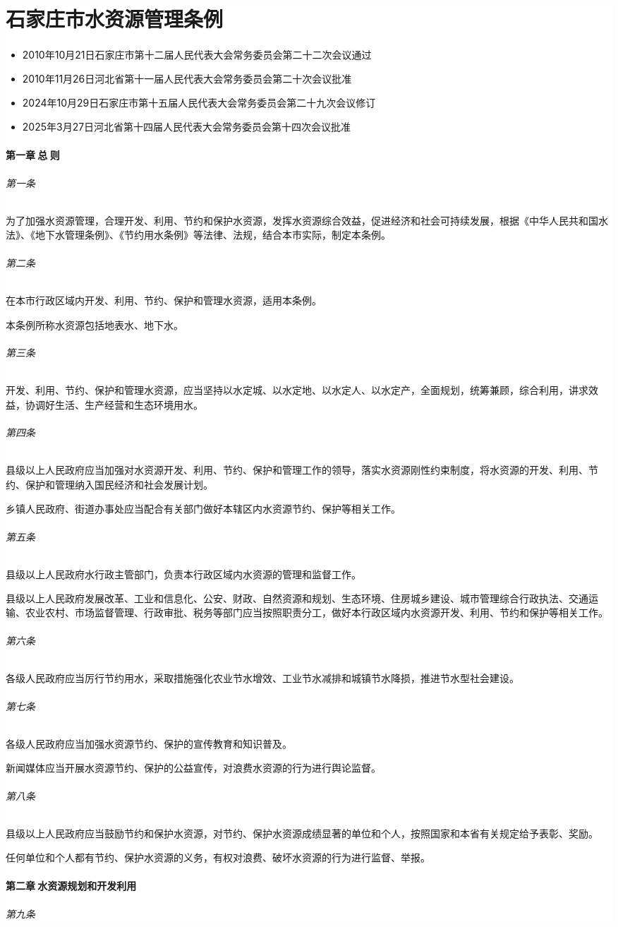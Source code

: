 # 石家庄市水资源管理条例

- 2010年10月21日石家庄市第十二届人民代表大会常务委员会第二十二次会议通过

- 2010年11月26日河北省第十一届人民代表大会常务委员会第二十次会议批准

- 2024年10月29日石家庄市第十五届人民代表大会常务委员会第二十九次会议修订

- 2025年3月27日河北省第十四届人民代表大会常务委员会第十四次会议批准



#### 第一章 总 则

###### 第一条

为了加强水资源管理，合理开发、利用、节约和保护水资源，发挥水资源综合效益，促进经济和社会可持续发展，根据《中华人民共和国水法》、《地下水管理条例》、《节约用水条例》等法律、法规，结合本市实际，制定本条例。

###### 第二条

在本市行政区域内开发、利用、节约、保护和管理水资源，适用本条例。

本条例所称水资源包括地表水、地下水。

###### 第三条

开发、利用、节约、保护和管理水资源，应当坚持以水定城、以水定地、以水定人、以水定产，全面规划，统筹兼顾，综合利用，讲求效益，协调好生活、生产经营和生态环境用水。

###### 第四条

县级以上人民政府应当加强对水资源开发、利用、节约、保护和管理工作的领导，落实水资源刚性约束制度，将水资源的开发、利用、节约、保护和管理纳入国民经济和社会发展计划。

乡镇人民政府、街道办事处应当配合有关部门做好本辖区内水资源节约、保护等相关工作。

###### 第五条

县级以上人民政府水行政主管部门，负责本行政区域内水资源的管理和监督工作。

县级以上人民政府发展改革、工业和信息化、公安、财政、自然资源和规划、生态环境、住房城乡建设、城市管理综合行政执法、交通运输、农业农村、市场监督管理、行政审批、税务等部门应当按照职责分工，做好本行政区域内水资源开发、利用、节约和保护等相关工作。

###### 第六条

各级人民政府应当厉行节约用水，采取措施强化农业节水增效、工业节水减排和城镇节水降损，推进节水型社会建设。

###### 第七条

各级人民政府应当加强水资源节约、保护的宣传教育和知识普及。

新闻媒体应当开展水资源节约、保护的公益宣传，对浪费水资源的行为进行舆论监督。

###### 第八条

县级以上人民政府应当鼓励节约和保护水资源，对节约、保护水资源成绩显著的单位和个人，按照国家和本省有关规定给予表彰、奖励。

任何单位和个人都有节约、保护水资源的义务，有权对浪费、破坏水资源的行为进行监督、举报。

#### 第二章 水资源规划和开发利用

###### 第九条
